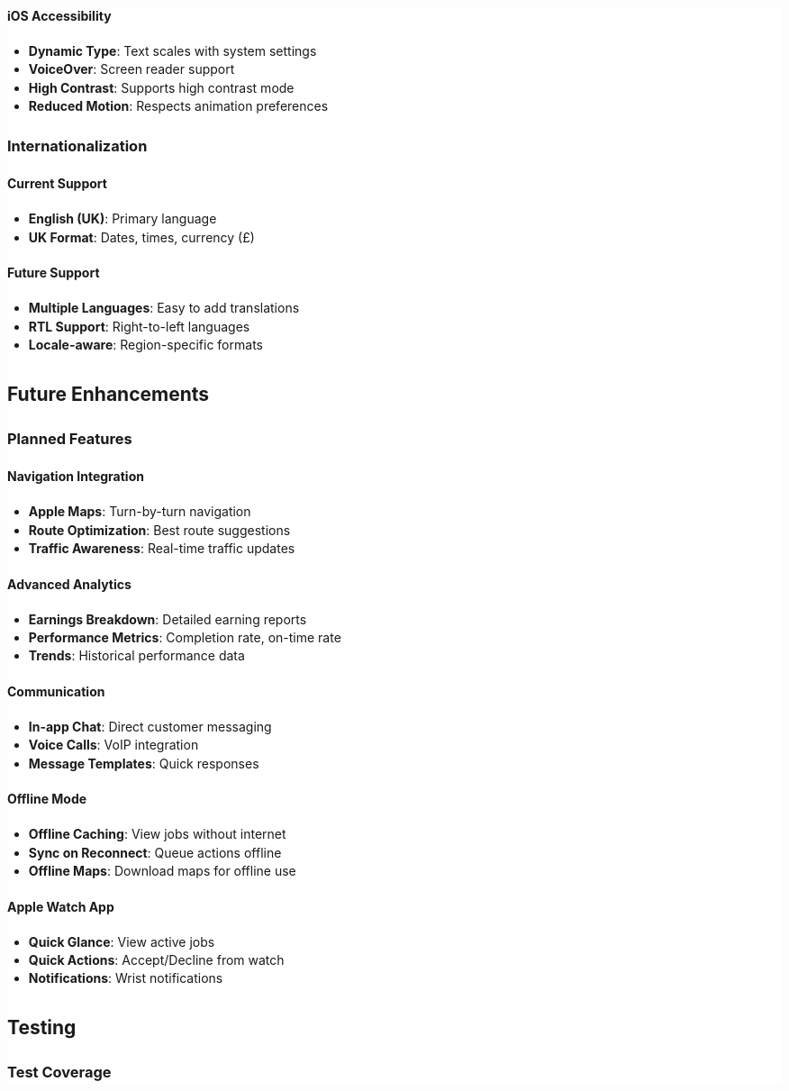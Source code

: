 #### iOS Accessibility
- **Dynamic Type**: Text scales with system settings
- **VoiceOver**: Screen reader support
- **High Contrast**: Supports high contrast mode
- **Reduced Motion**: Respects animation preferences

### Internationalization

#### Current Support
- **English (UK)**: Primary language
- **UK Format**: Dates, times, currency (£)

#### Future Support
- **Multiple Languages**: Easy to add translations
- **RTL Support**: Right-to-left languages
- **Locale-aware**: Region-specific formats

## Future Enhancements

### Planned Features

#### Navigation Integration
- **Apple Maps**: Turn-by-turn navigation
- **Route Optimization**: Best route suggestions
- **Traffic Awareness**: Real-time traffic updates

#### Advanced Analytics
- **Earnings Breakdown**: Detailed earning reports
- **Performance Metrics**: Completion rate, on-time rate
- **Trends**: Historical performance data

#### Communication
- **In-app Chat**: Direct customer messaging
- **Voice Calls**: VoIP integration
- **Message Templates**: Quick responses

#### Offline Mode
- **Offline Caching**: View jobs without internet
- **Sync on Reconnect**: Queue actions offline
- **Offline Maps**: Download maps for offline use

#### Apple Watch App
- **Quick Glance**: View active jobs
- **Quick Actions**: Accept/Decline from watch
- **Notifications**: Wrist notifications

## Testing

### Test Coverage
